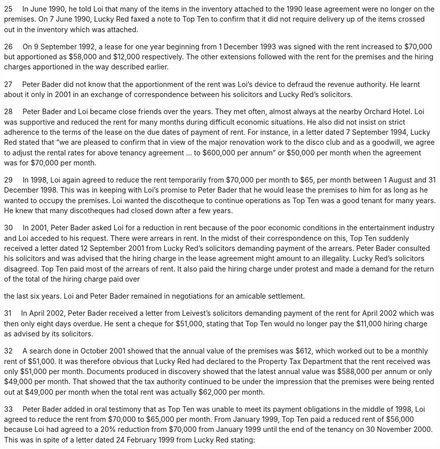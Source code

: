 25     In June 1990, he told Loi that many of the items in the inventory attached to the 1990 lease agreement were no longer on the premises. On 7 June 1990, Lucky Red faxed a note to Top Ten to confirm that it did not require delivery up of the items crossed out in the inventory which was attached. 

26     On 9 September 1992, a lease for one year beginning from 1 December 1993 was signed with the rent increased to $70,000 but apportioned as $58,000 and $12,000 respectively. The other extensions followed with the rent for the premises and the hiring charges apportioned in the way described earlier. 

27     Peter Bader did not know that the apportionment of the rent was Loi’s device to defraud the revenue authority. He learnt about it only in 2001 in an exchange of correspondence between his solicitors and Lucky Red’s solicitors. 

28     Peter Bader and Loi became close friends over the years. They met often, almost always at the nearby Orchard Hotel. Loi was supportive and reduced the rent for many months during difficult economic situations. He also did not insist on strict adherence to the terms of the lease on the due dates of payment of rent. For instance, in a letter dated 7 September 1994, Lucky Red stated that “we are pleased to confirm that in view of the major renovation work to the disco club and as a goodwill, we agree to adjust the rental rates for above tenancy agreement ... to $600,000 per annum” or $50,000 per month when the agreement was for $70,000 per month. 

29     In 1998, Loi again agreed to reduce the rent temporarily from $70,000 per month to $65, per month between 1 August and 31 December 1998. This was in keeping with Loi’s promise to Peter Bader that he would lease the premises to him for as long as he wanted to occupy the premises. Loi wanted the discotheque to continue operations as Top Ten was a good tenant for many years. He knew that many discotheques had closed down after a few years. 

30     In 2001, Peter Bader asked Loi for a reduction in rent because of the poor economic conditions in the entertainment industry and Loi acceded to his request. There were arrears in rent. In the midst of their correspondence on this, Top Ten suddenly received a letter dated 12 September 2001 from Lucky Red’s solicitors demanding payment of the arrears. Peter Bader consulted his solicitors and was advised that the hiring charge in the lease agreement might amount to an illegality. Lucky Red’s solicitors disagreed. Top Ten paid most of the arrears of rent. It also paid the hiring charge under protest and made a demand for the return of the total of the hiring charge paid over 


the last six years. Loi and Peter Bader remained in negotiations for an amicable settlement. 

31     In April 2002, Peter Bader received a letter from Leivest’s solicitors demanding payment of the rent for April 2002 which was then only eight days overdue. He sent a cheque for $51,000, stating that Top Ten would no longer pay the $11,000 hiring charge as advised by its solicitors. 

32     A search done in October 2001 showed that the annual value of the premises was $612, which worked out to be a monthly rent of $51,000. It was therefore obvious that Lucky Red had declared to the Property Tax Department that the rent received was only $51,000 per month. Documents produced in discovery showed that the latest annual value was $588,000 per annum or only $49,000 per month. That showed that the tax authority continued to be under the impression that the premises were being rented out at $49,000 per month when the total rent was actually $62,000 per month. 

33     Peter Bader added in oral testimony that as Top Ten was unable to meet its payment obligations in the middle of 1998, Loi agreed to reduce the rent from $70,000 to $65,000 per month. From January 1999, Top Ten paid a reduced rent of $56,000 because Loi had agreed to a 20% reduction from $70,000 from January 1999 until the end of the tenancy on 30 November 2000. This was in spite of a letter dated 24 February 1999 from Lucky Red stating: 
